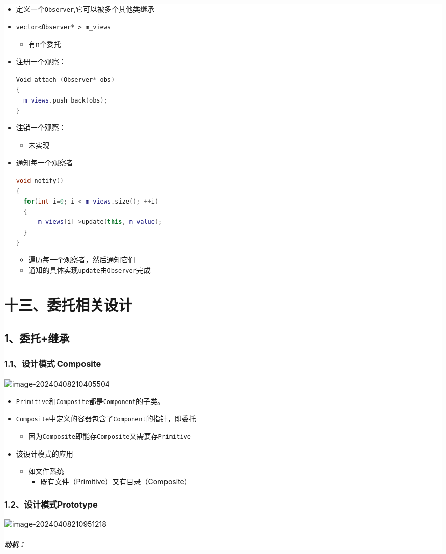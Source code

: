   - 定义一个`Observer`,它可以被多个其他类继承

- `vector<Observer* > m_views`

  - 有n个委托

- 注册一个观察：

  ```cpp
  Void attach (Observer* obs)
  {
  	m_views.push_back(obs);
  }
  ```

- 注销一个观察：

  - 未实现

- 通知每一个观察者

  ```cpp
  void notify()
  {
  	for(int i=0; i < m_views.size(); ++i)
  	{
  		m_views[i]->update(this, m_value);
  	}
  }
  ```

  - 遍历每一个观察者，然后通知它们
  - 通知的具体实现`update`由`Observer`完成

# 十三、委托相关设计

## 1、委托+继承

### 1.1、设计模式 Composite

![image-20240408210405504](https://raw.githubusercontent.com/letMeEmoForAWhile/typoraImage/main/img/image-20240408210405504.png)

- `Primitive`和`Composite`都是`Component`的子类。
- `Composite`中定义的容器包含了`Component`的指针，即委托
  - 因为`Composite`即能存`Composite`又需要存`Primitive`

- 该设计模式的应用
  - 如文件系统
    - 既有文件（Primitive）又有目录（Composite）

### 1.2、设计模式Prototype

![image-20240408210951218](https://raw.githubusercontent.com/letMeEmoForAWhile/typoraImage/main/img/image-20240408210951218.png)

##### 动机：
